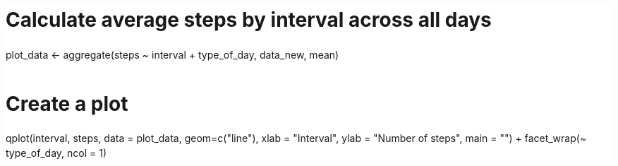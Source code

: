 # Calculate average steps by interval across all days
plot_data <- aggregate(steps ~ interval + type_of_day, data_new, mean)

# Create a plot
qplot(interval, 
      steps, 
      data = plot_data, 
      geom=c("line"),
      xlab = "Interval", 
      ylab = "Number of steps", 
      main = "") +
  facet_wrap(~ type_of_day, ncol = 1)
  
